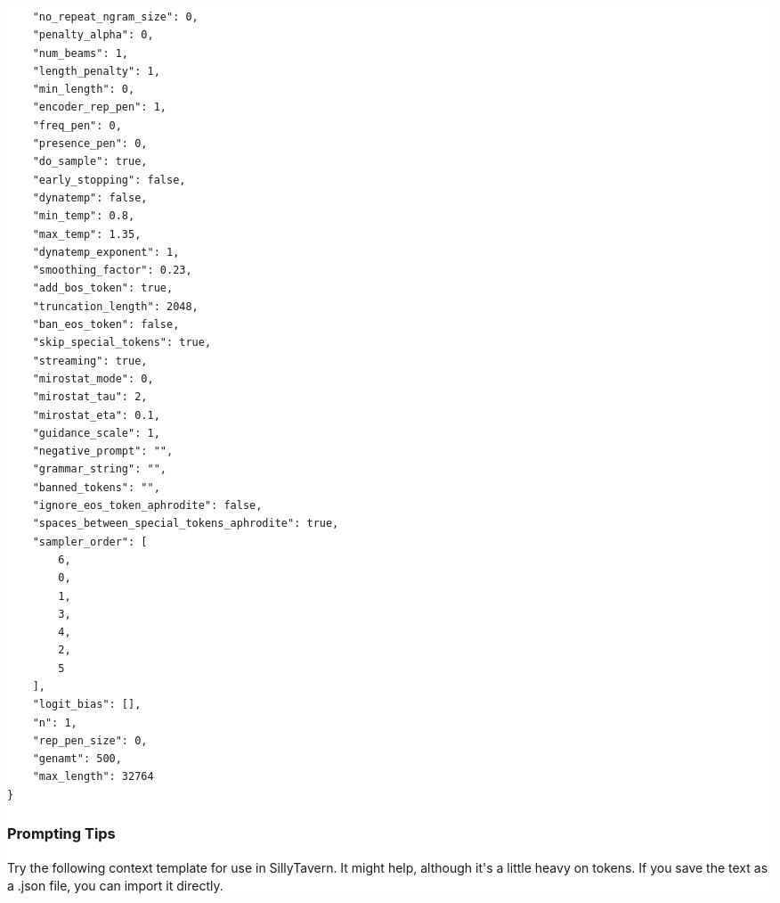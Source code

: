 ```
    "no_repeat_ngram_size": 0,
    "penalty_alpha": 0,
    "num_beams": 1,
    "length_penalty": 1,
    "min_length": 0,
    "encoder_rep_pen": 1,
    "freq_pen": 0,
    "presence_pen": 0,
    "do_sample": true,
    "early_stopping": false,
    "dynatemp": false,
    "min_temp": 0.8,
    "max_temp": 1.35,
    "dynatemp_exponent": 1,
    "smoothing_factor": 0.23,
    "add_bos_token": true,
    "truncation_length": 2048,
    "ban_eos_token": false,
    "skip_special_tokens": true,
    "streaming": true,
    "mirostat_mode": 0,
    "mirostat_tau": 2,
    "mirostat_eta": 0.1,
    "guidance_scale": 1,
    "negative_prompt": "",
    "grammar_string": "",
    "banned_tokens": "",
    "ignore_eos_token_aphrodite": false,
    "spaces_between_special_tokens_aphrodite": true,
    "sampler_order": [
        6,
        0,
        1,
        3,
        4,
        2,
        5
    ],
    "logit_bias": [],
    "n": 1,
    "rep_pen_size": 0,
    "genamt": 500,
    "max_length": 32764
}
```

### Prompting Tips

Try the following context template for use in SillyTavern. It might help, although it's a little heavy on tokens. If you save the text as a .json file, you can import it directly.
